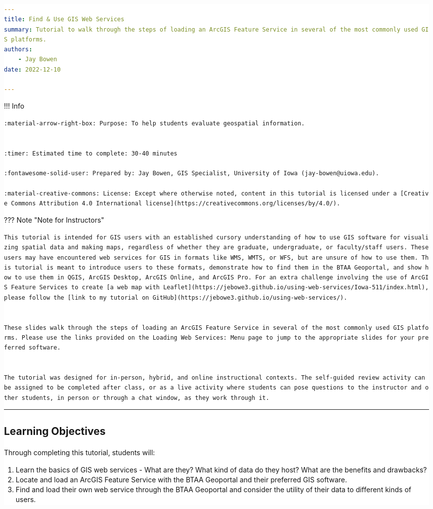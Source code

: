 ```yaml
---
title: Find & Use GIS Web Services
summary: Tutorial to walk through the steps of loading an ArcGIS Feature Service in several of the most commonly used GIS platforms. 
authors:
    - Jay Bowen
date: 2022-12-10

---
```


!!! Info

	:material-arrow-right-box: Purpose: To help students evaluate geospatial information.

	
	:timer: Estimated time to complete: 30-40 minutes

	:fontawesome-solid-user: Prepared by: Jay Bowen, GIS Specialist, University of Iowa (jay-bowen@uiowa.edu). 

	:material-creative-commons: License: Except where otherwise noted, content in this tutorial is licensed under a [Creative Commons Attribution 4.0 International license](https://creativecommons.org/licenses/by/4.0/).


??? Note "Note for Instructors"

	This tutorial is intended for GIS users with an established cursory understanding of how to use GIS software for visualizing spatial data and making maps, regardless of whether they are graduate, undergraduate, or faculty/staff users. These users may have encountered web services for GIS in formats like WMS, WMTS, or WFS, but are unsure of how to use them. This tutorial is meant to introduce users to these formats, demonstrate how to find them in the BTAA Geoportal, and show how to use them in QGIS, ArcGIS Desktop, ArcGIS Online, and ArcGIS Pro. For an extra challenge involving the use of ArcGIS Feature Services to create [a web map with Leaflet](https://jebowe3.github.io/using-web-services/Iowa-511/index.html), please follow the [link to my tutorial on GitHub](https://jebowe3.github.io/using-web-services/).


	These slides walk through the steps of loading an ArcGIS Feature Service in several of the most commonly used GIS platforms. Please use the links provided on the Loading Web Services: Menu page to jump to the appropriate slides for your preferred software.


	The tutorial was designed for in-person, hybrid, and online instructional contexts. The self-guided review activity can be assigned to be completed after class, or as a live activity where students can pose questions to the instructor and other students, in person or through a chat window, as they work through it.

------------------------------


## Learning Objectives

Through completing this tutorial, students will:

1. Learn the basics of GIS web services - What are they? What kind of data do they host? What are the benefits and drawbacks?
2. Locate and load an ArcGIS Feature Service with the BTAA Geoportal and their preferred GIS software.
3. Find and load their own web service through the BTAA Geoportal and consider the utility of their data to different kinds of users.
